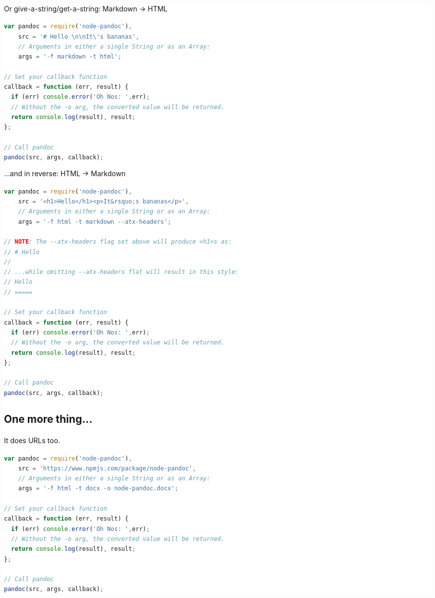 Or give-a-string/get-a-string: Markdown -> HTML

```js
var pandoc = require('node-pandoc'),
    src = '# Hello \n\nIt\'s bananas',
    // Arguments in either a single String or as an Array:
    args = '-f markdown -t html';

// Set your callback function
callback = function (err, result) {
  if (err) console.error('Oh Nos: ',err);
  // Without the -o arg, the converted value will be returned.
  return console.log(result), result;
};

// Call pandoc
pandoc(src, args, callback);
```

...and in reverse: HTML -> Markdown

```js
var pandoc = require('node-pandoc'),
    src = '<h1>Hello</h1><p>It&rsquo;s bananas</p>',
    // Arguments in either a single String or as an Array:
    args = '-f html -t markdown --atx-headers';

// NOTE: The --atx-headers flag set above will produce <h1>s as:
// # Hello
//
// ...while omitting --atx-headers flat will result in this style:
// Hello
// =====

// Set your callback function
callback = function (err, result) {
  if (err) console.error('Oh Nos: ',err);
  // Without the -o arg, the converted value will be returned.
  return console.log(result), result;
};

// Call pandoc
pandoc(src, args, callback);
```

## One more thing...

It does URLs too.

```js
var pandoc = require('node-pandoc'),
    src = 'https://www.npmjs.com/package/node-pandoc',
    // Arguments in either a single String or as an Array:
    args = '-f html -t docx -o node-pandoc.docx';

// Set your callback function
callback = function (err, result) {
  if (err) console.error('Oh Nos: ',err);
  // Without the -o arg, the converted value will be returned.
  return console.log(result), result;
};

// Call pandoc
pandoc(src, args, callback);
```
